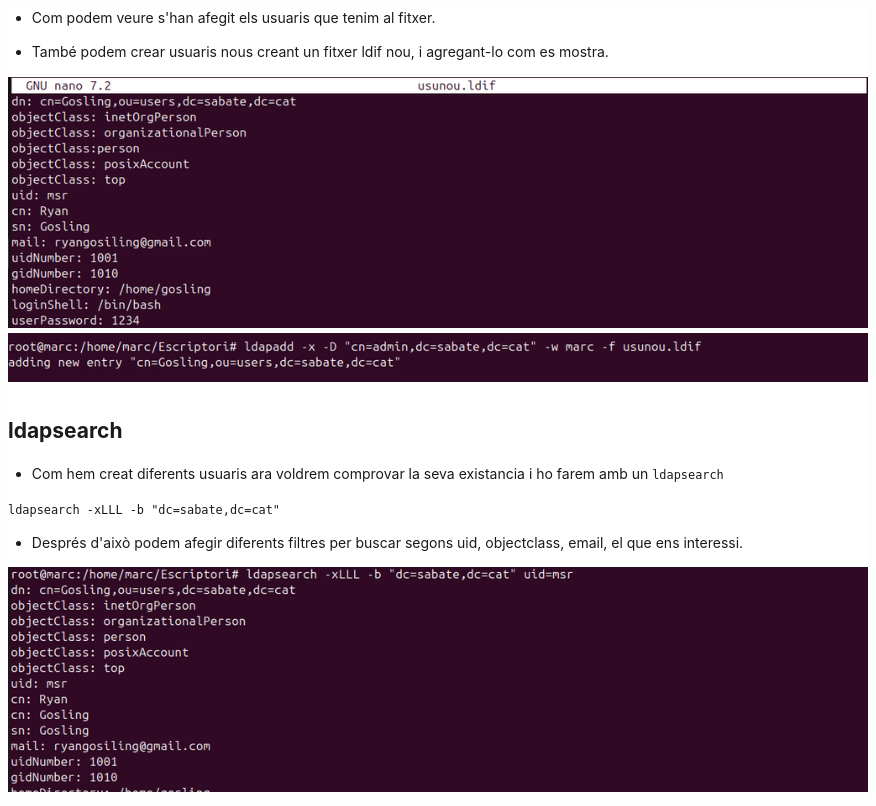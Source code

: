 - Com podem veure s'han afegit els usuaris que tenim al fitxer.

- També podem crear usuaris nous creant un fitxer ldif nou, i agregant-lo com es mostra.

![GD5](GD5.png)
![GD6](GD6.png)

## ldapsearch

- Com hem creat diferents usuaris ara voldrem comprovar la seva existancia i ho farem amb un ```ldapsearch```

```
ldapsearch -xLLL -b "dc=sabate,dc=cat"
```

- Després d'això podem afegir diferents filtres per buscar segons uid, objectclass, email, el que ens interessi.

![GD7](GD7.png)